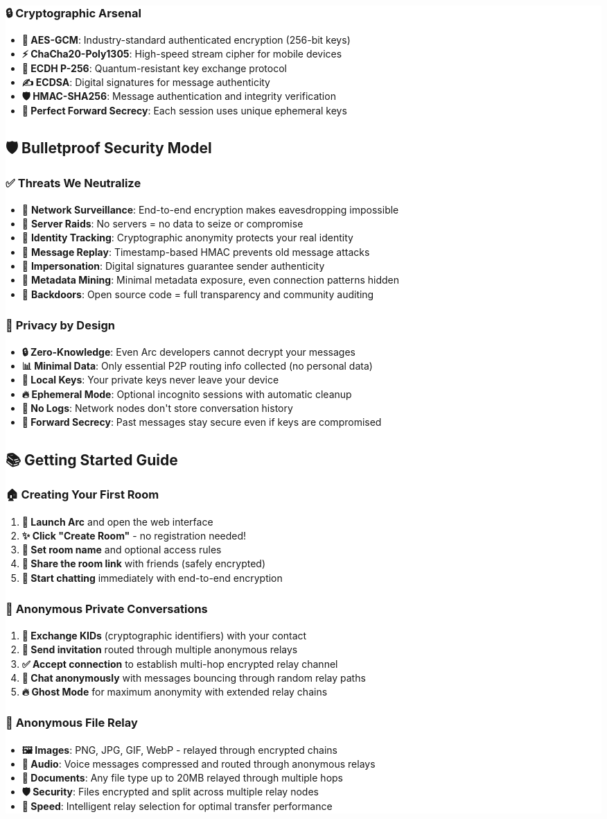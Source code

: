 ### 🔒 **Cryptographic Arsenal**
- **🔐 AES-GCM**: Industry-standard authenticated encryption (256-bit keys)
- **⚡ ChaCha20-Poly1305**: High-speed stream cipher for mobile devices
- **🔑 ECDH P-256**: Quantum-resistant key exchange protocol
- **✍️ ECDSA**: Digital signatures for message authenticity
- **🛡️ HMAC-SHA256**: Message authentication and integrity verification
- **🔄 Perfect Forward Secrecy**: Each session uses unique ephemeral keys

## 🛡️ Bulletproof Security Model

### ✅ **Threats We Neutralize**
- 🚫 **Network Surveillance**: End-to-end encryption makes eavesdropping impossible
- 🚫 **Server Raids**: No servers = no data to seize or compromise
- 🚫 **Identity Tracking**: Cryptographic anonymity protects your real identity
- 🚫 **Message Replay**: Timestamp-based HMAC prevents old message attacks
- 🚫 **Impersonation**: Digital signatures guarantee sender authenticity
- 🚫 **Metadata Mining**: Minimal metadata exposure, even connection patterns hidden
- 🚫 **Backdoors**: Open source code = full transparency and community auditing

### 🎯 **Privacy by Design**
- **🔒 Zero-Knowledge**: Even Arc developers cannot decrypt your messages
- **📊 Minimal Data**: Only essential P2P routing info collected (no personal data)
- **🔑 Local Keys**: Your private keys never leave your device
- **🔥 Ephemeral Mode**: Optional incognito sessions with automatic cleanup
- **🚫 No Logs**: Network nodes don't store conversation history
- **🔄 Forward Secrecy**: Past messages stay secure even if keys are compromised

## 📚 Getting Started Guide

### 🏠 **Creating Your First Room**
1. **🚀 Launch Arc** and open the web interface
2. **✨ Click "Create Room"** - no registration needed!
3. **🎲 Set room name** and optional access rules
4. **🔗 Share the room link** with friends (safely encrypted)
5. **🎉 Start chatting** immediately with end-to-end encryption

### 🔐 **Anonymous Private Conversations**
1. **🔑 Exchange KIDs** (cryptographic identifiers) with your contact
2. **📨 Send invitation** routed through multiple anonymous relays
3. **✅ Accept connection** to establish multi-hop encrypted relay channel
4. **💬 Chat anonymously** with messages bouncing through random relay paths
5. **🔥 Ghost Mode** for maximum anonymity with extended relay chains

### 📁 **Anonymous File Relay**
- **🖼️ Images**: PNG, JPG, GIF, WebP - relayed through encrypted chains
- **🎤 Audio**: Voice messages compressed and routed through anonymous relays
- **📄 Documents**: Any file type up to 20MB relayed through multiple hops
- **🛡️ Security**: Files encrypted and split across multiple relay nodes
- **🚀 Speed**: Intelligent relay selection for optimal transfer performance
